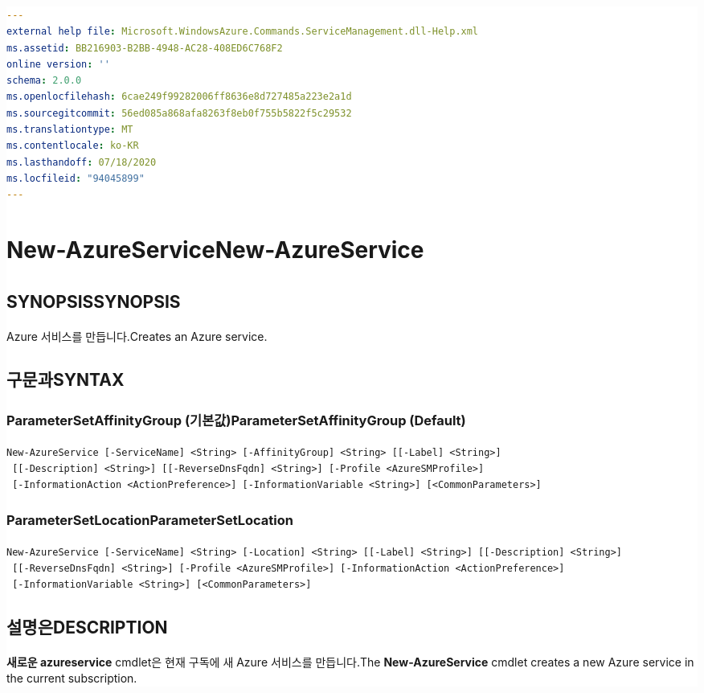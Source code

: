 ```yaml
---
external help file: Microsoft.WindowsAzure.Commands.ServiceManagement.dll-Help.xml
ms.assetid: BB216903-B2BB-4948-AC28-408ED6C768F2
online version: ''
schema: 2.0.0
ms.openlocfilehash: 6cae249f99282006ff8636e8d727485a223e2a1d
ms.sourcegitcommit: 56ed085a868afa8263f8eb0f755b5822f5c29532
ms.translationtype: MT
ms.contentlocale: ko-KR
ms.lasthandoff: 07/18/2020
ms.locfileid: "94045899"
---
```

# <span data-ttu-id="b502b-101">New-AzureService</span><span class="sxs-lookup"><span data-stu-id="b502b-101">New-AzureService</span></span>

## <span data-ttu-id="b502b-102">SYNOPSIS</span><span class="sxs-lookup"><span data-stu-id="b502b-102">SYNOPSIS</span></span>
<span data-ttu-id="b502b-103">Azure 서비스를 만듭니다.</span><span class="sxs-lookup"><span data-stu-id="b502b-103">Creates an Azure service.</span></span>

## <span data-ttu-id="b502b-104">구문과</span><span class="sxs-lookup"><span data-stu-id="b502b-104">SYNTAX</span></span>

### <span data-ttu-id="b502b-105">ParameterSetAffinityGroup (기본값)</span><span class="sxs-lookup"><span data-stu-id="b502b-105">ParameterSetAffinityGroup (Default)</span></span>
```
New-AzureService [-ServiceName] <String> [-AffinityGroup] <String> [[-Label] <String>]
 [[-Description] <String>] [[-ReverseDnsFqdn] <String>] [-Profile <AzureSMProfile>]
 [-InformationAction <ActionPreference>] [-InformationVariable <String>] [<CommonParameters>]
```

### <span data-ttu-id="b502b-106">ParameterSetLocation</span><span class="sxs-lookup"><span data-stu-id="b502b-106">ParameterSetLocation</span></span>
```
New-AzureService [-ServiceName] <String> [-Location] <String> [[-Label] <String>] [[-Description] <String>]
 [[-ReverseDnsFqdn] <String>] [-Profile <AzureSMProfile>] [-InformationAction <ActionPreference>]
 [-InformationVariable <String>] [<CommonParameters>]
```

## <span data-ttu-id="b502b-107">설명은</span><span class="sxs-lookup"><span data-stu-id="b502b-107">DESCRIPTION</span></span>
<span data-ttu-id="b502b-108">**새로운 azureservice** cmdlet은 현재 구독에 새 Azure 서비스를 만듭니다.</span><span class="sxs-lookup"><span data-stu-id="b502b-108">The **New-AzureService** cmdlet creates a new Azure service in the current subscription.</span></span>
